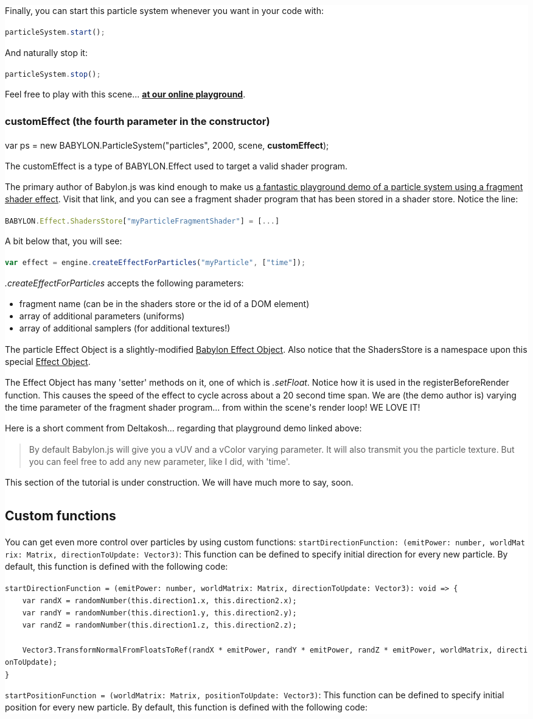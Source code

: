 Finally, you can start this particle system whenever you want in your code with:
```javascript
particleSystem.start();
```

And naturally stop it:
```javascript
particleSystem.stop();
```

Feel free to play with this scene... [**at our online playground**]( https://www.babylonjs-playground.com/?12).

### customEffect (the fourth parameter in the constructor)

var ps = new BABYLON.ParticleSystem("particles", 2000, scene, **customEffect**);

The customEffect is a type of BABYLON.Effect used to target a valid shader program.

The primary author of Babylon.js was kind enough to make us [a fantastic playground demo of a particle system using a fragment shader effect](https://www.babylonjs-playground.com/#1ASENS#43). Visit that link, and you can see a fragment shader program that has been stored in a shader store. Notice the line:

```javascript
BABYLON.Effect.ShadersStore["myParticleFragmentShader"] = [...]
```

A bit below that, you will see:
```javascript
var effect = engine.createEffectForParticles("myParticle", ["time"]);
```

_.createEffectForParticles_ accepts the following parameters:
- fragment name (can be in the shaders store or the id of a DOM element)
- array of additional parameters (uniforms)
- array of additional samplers (for additional textures!)


The particle Effect Object is a slightly-modified [Babylon Effect Object](/classes/3.0/Effect). Also notice that the ShadersStore is a namespace upon this special [Effect Object](/classes/3.0/Effect). 

The Effect Object has many 'setter' methods on it, one of which is _.setFloat_. Notice how it is used in the registerBeforeRender function. This causes the speed of the effect to cycle across about a 20 second time span. We are (the demo author is) varying the time parameter of the fragment shader program... from within the scene's render loop! WE LOVE IT!

Here is a short comment from Deltakosh... regarding that playground demo linked above:

> By default Babylon.js will give you a vUV and a vColor varying parameter. It will also transmit you the particle texture. But you can feel free to add any new parameter, like I did, with 'time'.

This section of the tutorial is under construction. We will have much more to say, soon.

## Custom functions
You can get even more control over particles by using custom functions:
```startDirectionFunction: (emitPower: number, worldMatrix: Matrix, directionToUpdate: Vector3)```: This function can be defined to specify initial direction for every new particle. By default, this function is defined with the following code:

    startDirectionFunction = (emitPower: number, worldMatrix: Matrix, directionToUpdate: Vector3): void => {
        var randX = randomNumber(this.direction1.x, this.direction2.x);
        var randY = randomNumber(this.direction1.y, this.direction2.y);
        var randZ = randomNumber(this.direction1.z, this.direction2.z);
    
        Vector3.TransformNormalFromFloatsToRef(randX * emitPower, randY * emitPower, randZ * emitPower, worldMatrix, directionToUpdate);
    }


```startPositionFunction = (worldMatrix: Matrix, positionToUpdate: Vector3)```: This function can be defined to specify initial position for every new particle. By default, this function is defined with the following code:
```